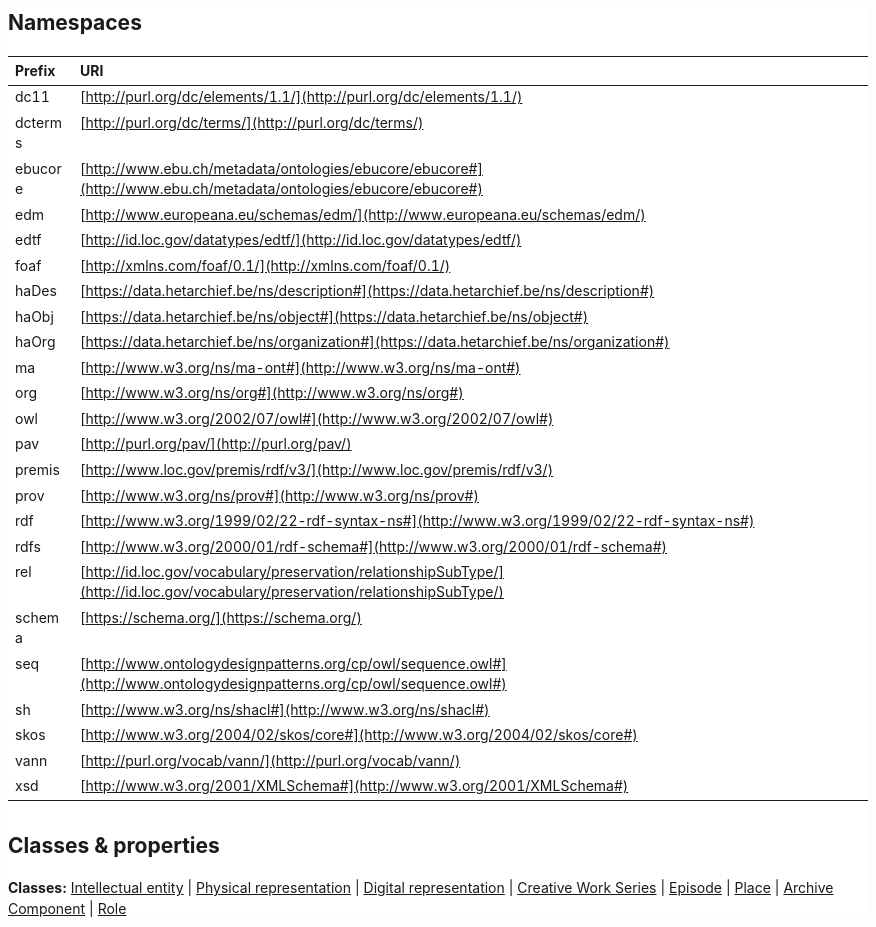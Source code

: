 ## Namespaces

| Prefix | URI      |
| :----- | :------- |
| dc11     | [http://purl.org/dc/elements/1.1/](http://purl.org/dc/elements/1.1/) |
| dcterms     | [http://purl.org/dc/terms/](http://purl.org/dc/terms/) |
| ebucore     | [http://www.ebu.ch/metadata/ontologies/ebucore/ebucore#](http://www.ebu.ch/metadata/ontologies/ebucore/ebucore#) |
| edm     | [http://www.europeana.eu/schemas/edm/](http://www.europeana.eu/schemas/edm/) |
| edtf     | [http://id.loc.gov/datatypes/edtf/](http://id.loc.gov/datatypes/edtf/) |
| foaf     | [http://xmlns.com/foaf/0.1/](http://xmlns.com/foaf/0.1/) |
| haDes     | [https://data.hetarchief.be/ns/description#](https://data.hetarchief.be/ns/description#) |
| haObj     | [https://data.hetarchief.be/ns/object#](https://data.hetarchief.be/ns/object#) |
| haOrg     | [https://data.hetarchief.be/ns/organization#](https://data.hetarchief.be/ns/organization#) |
| ma     | [http://www.w3.org/ns/ma-ont#](http://www.w3.org/ns/ma-ont#) |
| org     | [http://www.w3.org/ns/org#](http://www.w3.org/ns/org#) |
| owl     | [http://www.w3.org/2002/07/owl#](http://www.w3.org/2002/07/owl#) |
| pav     | [http://purl.org/pav/](http://purl.org/pav/) |
| premis     | [http://www.loc.gov/premis/rdf/v3/](http://www.loc.gov/premis/rdf/v3/) |
| prov     | [http://www.w3.org/ns/prov#](http://www.w3.org/ns/prov#) |
| rdf     | [http://www.w3.org/1999/02/22-rdf-syntax-ns#](http://www.w3.org/1999/02/22-rdf-syntax-ns#) |
| rdfs     | [http://www.w3.org/2000/01/rdf-schema#](http://www.w3.org/2000/01/rdf-schema#) |
| rel     | [http://id.loc.gov/vocabulary/preservation/relationshipSubType/](http://id.loc.gov/vocabulary/preservation/relationshipSubType/) |
| schema     | [https://schema.org/](https://schema.org/) |
| seq     | [http://www.ontologydesignpatterns.org/cp/owl/sequence.owl#](http://www.ontologydesignpatterns.org/cp/owl/sequence.owl#) |
| sh     | [http://www.w3.org/ns/shacl#](http://www.w3.org/ns/shacl#) |
| skos     | [http://www.w3.org/2004/02/skos/core#](http://www.w3.org/2004/02/skos/core#) |
| vann     | [http://purl.org/vocab/vann/](http://purl.org/vocab/vann/) |
| xsd     | [http://www.w3.org/2001/XMLSchema#](http://www.w3.org/2001/XMLSchema#) |

## Classes & properties

**Classes:** 
 [Intellectual entity](#premis%3AIntellectualEntity)
 |  [Physical representation](#haObj%3APhysicalRepresentation)
 |  [Digital representation](#haObj%3ADigitalRepresentation)
 |  [Creative Work Series](#schema%3ACreativeWorkSeries)
 |  [Episode](#schema%3AEpisode)
 |  [Place](#schema%3APlace)
 |  [Archive Component](#schema%3AArchiveComponent)
 |  [Role](#schema%3ARole)